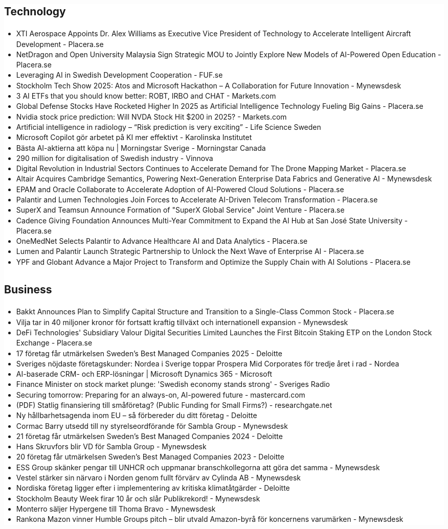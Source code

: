 ## Technology

- XTI Aerospace Appoints Dr. Alex Williams as Executive Vice President of Technology to Accelerate Intelligent Aircraft Development - Placera.se
- NetDragon and Open University Malaysia Sign Strategic MOU to Jointly Explore New Models of AI-Powered Open Education - Placera.se
- Leveraging AI in Swedish Development Cooperation - FUF.se
- Stockholm Tech Show 2025: Atos and Microsoft Hackathon – A Collaboration for Future Innovation - Mynewsdesk
- 3 AI ETFs that you should know better: ROBT, IRBO and CHAT - Markets.com
- Global Defense Stocks Have Rocketed Higher In 2025 as Artificial Intelligence Technology Fueling Big Gains - Placera.se
- Nvidia stock price prediction: Will NVDA Stock Hit $200 in 2025? - Markets.com
- Artificial intelligence in radiology – “Risk prediction is very exciting” - Life Science Sweden
- Microsoft Copilot gör arbetet på KI mer effektivt - Karolinska Institutet
- Bästa AI-aktierna att köpa nu | Morningstar Sverige - Morningstar Canada
- 290 million for digitalisation of Swedish industry - Vinnova
- Digital Revolution in Industrial Sectors Continues to Accelerate Demand for The Drone Mapping Market - Placera.se
- Altair Acquires Cambridge Semantics, Powering Next-Generation Enterprise Data Fabrics and Generative AI - Mynewsdesk
- EPAM and Oracle Collaborate to Accelerate Adoption of AI-Powered Cloud Solutions - Placera.se
- Palantir and Lumen Technologies Join Forces to Accelerate AI-Driven Telecom Transformation - Placera.se
- SuperX and Teamsun Announce Formation of "SuperX Global Service" Joint Venture - Placera.se
- Cadence Giving Foundation Announces Multi-Year Commitment to Expand the AI Hub at San José State University - Placera.se
- OneMedNet Selects Palantir to Advance Healthcare AI and Data Analytics - Placera.se
- Lumen and Palantir Launch Strategic Partnership to Unlock the Next Wave of Enterprise AI - Placera.se
- YPF and Globant Advance a Major Project to Transform and Optimize the Supply Chain with AI Solutions - Placera.se

## Business

- Bakkt Announces Plan to Simplify Capital Structure and Transition to a Single-Class Common Stock - Placera.se
- Vilja tar in 40 miljoner kronor för fortsatt kraftig tillväxt och internationell expansion - Mynewsdesk
- DeFi Technologies' Subsidiary Valour Digital Securities Limited Launches the First Bitcoin Staking ETP on the London Stock Exchange - Placera.se
- 17 företag får utmärkelsen Sweden’s Best Managed Companies 2025 - Deloitte
- Sveriges nöjdaste företagskunder: Nordea i Sverige toppar Prospera Mid Corporates för tredje året i rad - Nordea
- AI-baserade CRM- och ERP-lösningar | Microsoft Dynamics 365 - Microsoft
- Finance Minister on stock market plunge: 'Swedish economy stands strong' - Sveriges Radio
- Securing tomorrow: Preparing for an always-on, AI-powered future - mastercard.com
- (PDF) Statlig finansiering till småföretag? (Public Funding for Small Firms?) - researchgate.net
- Ny hållbarhetsagenda inom EU – så förbereder du ditt företag - Deloitte
- Cormac Barry utsedd till ny styrelseordförande för Sambla Group - Mynewsdesk
- 21 företag får utmärkelsen Sweden’s Best Managed Companies 2024 - Deloitte
- Hans Skruvfors blir VD för Sambla Group - Mynewsdesk
- 20 företag får utmärkelsen Sweden’s Best Managed Companies 2023 - Deloitte
- ESS Group skänker pengar till UNHCR och uppmanar branschkollegorna att göra det samma - Mynewsdesk
- Vestel stärker sin närvaro i Norden genom fullt förvärv av Cylinda AB - Mynewsdesk
- Nordiska företag ligger efter i implementering av kritiska klimatåtgärder - Deloitte
- Stockholm Beauty Week firar 10 år och slår Publikrekord! - Mynewsdesk
- Monterro säljer Hypergene till Thoma Bravo - Mynewsdesk
- Rankona Mazon vinner Humble Groups pitch – blir utvald Amazon-byrå för koncernens varumärken - Mynewsdesk

